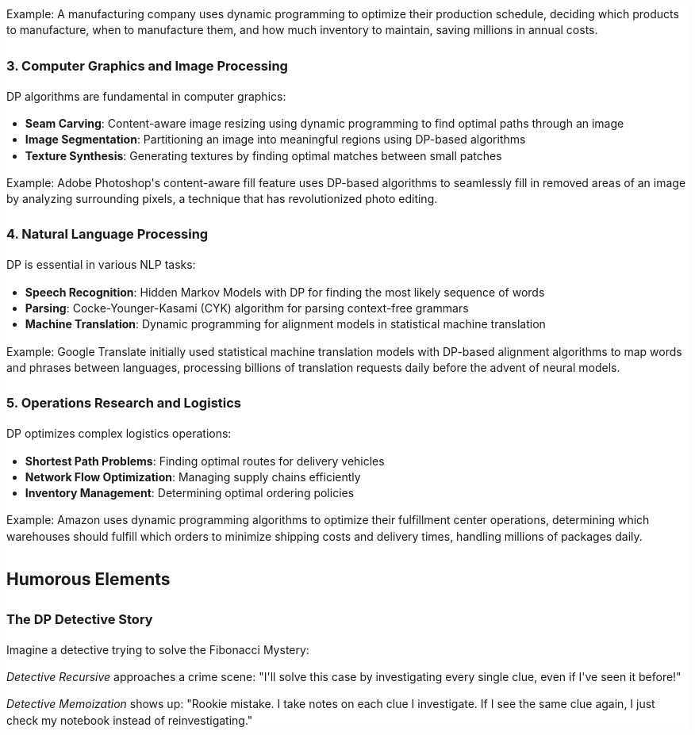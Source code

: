 Example: A manufacturing company uses dynamic programming to optimize their production schedule, deciding which products to manufacture, when to manufacture them, and how much inventory to maintain, saving millions in annual costs.

### 3. Computer Graphics and Image Processing

DP algorithms are fundamental in computer graphics:

- **Seam Carving**: Content-aware image resizing using dynamic programming to find optimal paths through an image
- **Image Segmentation**: Partitioning an image into meaningful regions using DP-based algorithms
- **Texture Synthesis**: Generating textures by finding optimal matches between small patches

Example: Adobe Photoshop's content-aware fill feature uses DP-based algorithms to seamlessly fill in removed areas of an image by analyzing surrounding pixels, a technique that has revolutionized photo editing.

### 4. Natural Language Processing

DP is essential in various NLP tasks:

- **Speech Recognition**: Hidden Markov Models with DP for finding the most likely sequence of words
- **Parsing**: Cocke-Younger-Kasami (CYK) algorithm for parsing context-free grammars
- **Machine Translation**: Dynamic programming for alignment models in statistical machine translation

Example: Google Translate initially used statistical machine translation models with DP-based alignment algorithms to map words and phrases between languages, processing billions of translation requests daily before the advent of neural models.

### 5. Operations Research and Logistics

DP optimizes complex logistics operations:

- **Shortest Path Problems**: Finding optimal routes for delivery vehicles
- **Network Flow Optimization**: Managing supply chains efficiently
- **Inventory Management**: Determining optimal ordering policies

Example: Amazon uses dynamic programming algorithms to optimize their fulfillment center operations, determining which warehouses should fulfill which orders to minimize shipping costs and delivery times, handling millions of packages daily.

## Humorous Elements

### The DP Detective Story

Imagine a detective trying to solve the Fibonacci Mystery:

_Detective Recursive_ approaches a crime scene: "I'll solve this case by investigating every single clue, even if I've seen it before!"

_Detective Memoization_ shows up: "Rookie mistake. I take notes on each clue I investigate. If I see the same clue again, I just check my notebook instead of reinvestigating."
